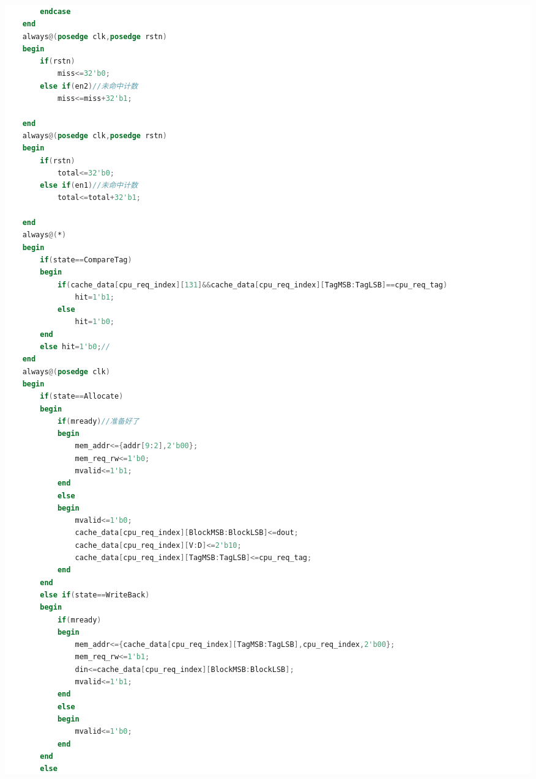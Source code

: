 ```verilog
        endcase
    end
    always@(posedge clk,posedge rstn)
    begin
        if(rstn) 
            miss<=32'b0;
        else if(en2)//未命中计数
            miss<=miss+32'b1;

    end
    always@(posedge clk,posedge rstn)
    begin
        if(rstn) 
            total<=32'b0;
        else if(en1)//未命中计数
            total<=total+32'b1;

    end
    always@(*)
    begin
        if(state==CompareTag)
        begin
            if(cache_data[cpu_req_index][131]&&cache_data[cpu_req_index][TagMSB:TagLSB]==cpu_req_tag)
                hit=1'b1;
            else   
                hit=1'b0;
        end 
        else hit=1'b0;//
    end
    always@(posedge clk)
    begin
        if(state==Allocate)
        begin
            if(mready)//准备好了
            begin
                mem_addr<={addr[9:2],2'b00};
                mem_req_rw<=1'b0;
                mvalid<=1'b1;
            end
            else
            begin
                mvalid<=1'b0;
                cache_data[cpu_req_index][BlockMSB:BlockLSB]<=dout;
                cache_data[cpu_req_index][V:D]<=2'b10;
                cache_data[cpu_req_index][TagMSB:TagLSB]<=cpu_req_tag;
            end
        end
        else if(state==WriteBack)
        begin
            if(mready)
            begin
                mem_addr<={cache_data[cpu_req_index][TagMSB:TagLSB],cpu_req_index,2'b00};
                mem_req_rw<=1'b1;
                din<=cache_data[cpu_req_index][BlockMSB:BlockLSB];
                mvalid<=1'b1;
            end
            else
            begin
                mvalid<=1'b0;
            end
        end
        else
```